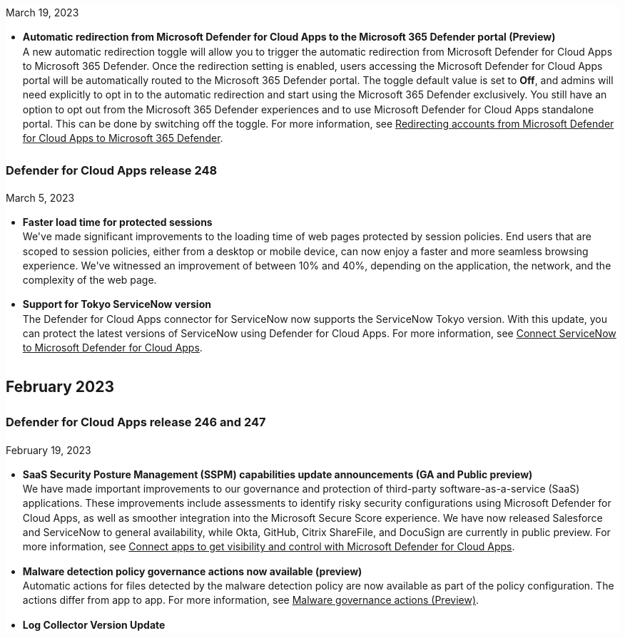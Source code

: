 March 19, 2023

- **Automatic redirection from Microsoft Defender for Cloud Apps to the Microsoft 365 Defender portal (Preview)**  
A new automatic redirection toggle will allow you to trigger the automatic redirection from Microsoft Defender for Cloud Apps to Microsoft 365 Defender. Once the redirection setting is enabled, users accessing the Microsoft Defender for Cloud Apps portal will be automatically routed to the Microsoft 365 Defender portal. The toggle default value is set to **Off**, and admins will need explicitly to opt in to the automatic redirection and start using the Microsoft 365 Defender exclusively. You still have an option to opt out from the Microsoft 365 Defender experiences and to use Microsoft Defender for Cloud Apps standalone portal. This can be done by switching off the toggle. For more information, see [Redirecting accounts from Microsoft Defender for Cloud Apps to Microsoft 365 Defender](/microsoft-365/security/defender/microsoft-365-security-mda-redirection).

### Defender for Cloud Apps release 248

March 5, 2023

- **Faster load time for protected sessions**  
We've made significant improvements to the loading time of web pages protected by session policies. End users that are scoped to session policies, either from a desktop or mobile device, can now enjoy a faster and more seamless browsing experience.
We've witnessed an improvement of between 10% and 40%, depending on the application, the network, and the complexity of the web page.

- **Support for Tokyo ServiceNow version**  
The Defender for Cloud Apps connector for ServiceNow now supports the ServiceNow Tokyo version. With this update, you can protect the latest versions of ServiceNow using Defender for Cloud Apps. For more information, see [Connect ServiceNow to Microsoft Defender for Cloud Apps](connect-servicenow.md).

## February 2023

### Defender for Cloud Apps release 246 and 247

February 19, 2023

- **SaaS Security Posture Management (SSPM) capabilities update announcements (GA and Public preview)**  
We have made important improvements to our governance and protection of third-party software-as-a-service (SaaS) applications. These improvements include assessments to identify risky security configurations using Microsoft Defender for Cloud Apps, as well as smoother integration into the Microsoft Secure Score experience. We have now released Salesforce and ServiceNow to general availability, while Okta, GitHub, Citrix ShareFile, and DocuSign are currently in public preview. For more information, see [Connect apps to get visibility and control with Microsoft Defender for Cloud Apps](enable-instant-visibility-protection-and-governance-actions-for-your-apps.md).

- **Malware detection policy governance actions now available (preview)**  
Automatic actions for files detected by the malware detection policy are now available as part of the policy configuration. The actions differ from app to app. For more information, see [Malware governance actions (Preview)](governance-actions.md#malware-governance-actions-preview).

- **Log Collector Version Update**  
